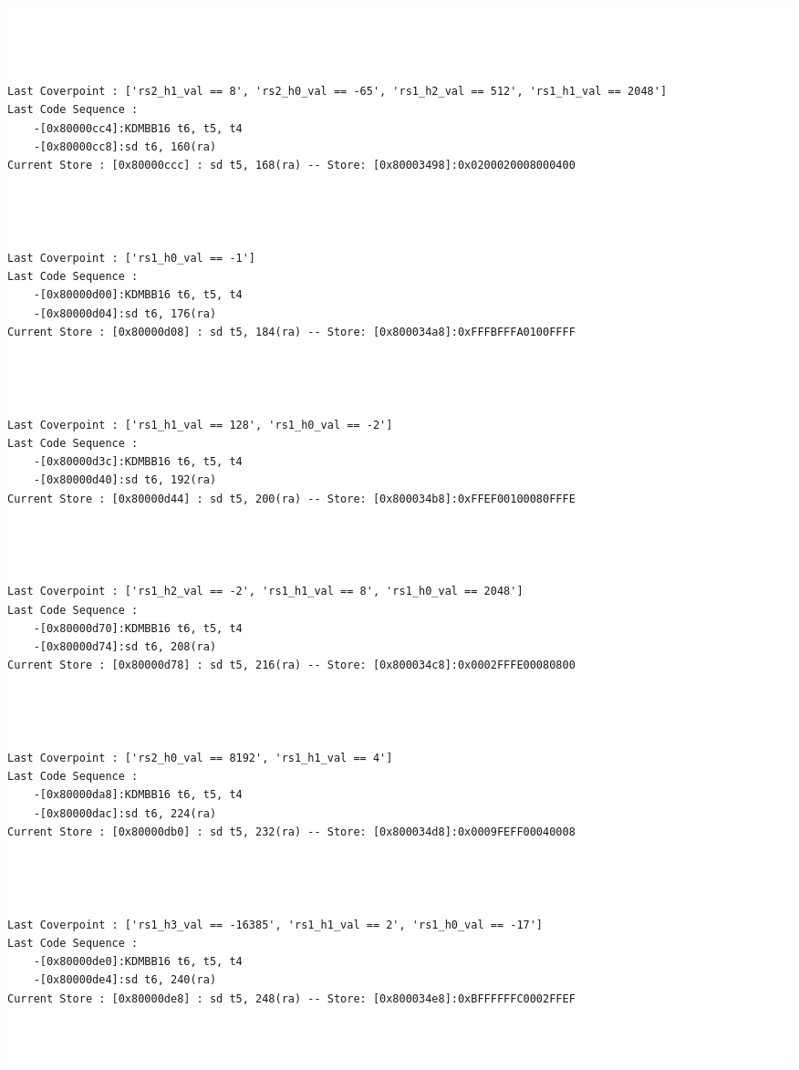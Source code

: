 ```




Last Coverpoint : ['rs2_h1_val == 8', 'rs2_h0_val == -65', 'rs1_h2_val == 512', 'rs1_h1_val == 2048']
Last Code Sequence : 
	-[0x80000cc4]:KDMBB16 t6, t5, t4
	-[0x80000cc8]:sd t6, 160(ra)
Current Store : [0x80000ccc] : sd t5, 168(ra) -- Store: [0x80003498]:0x0200020008000400




Last Coverpoint : ['rs1_h0_val == -1']
Last Code Sequence : 
	-[0x80000d00]:KDMBB16 t6, t5, t4
	-[0x80000d04]:sd t6, 176(ra)
Current Store : [0x80000d08] : sd t5, 184(ra) -- Store: [0x800034a8]:0xFFFBFFFA0100FFFF




Last Coverpoint : ['rs1_h1_val == 128', 'rs1_h0_val == -2']
Last Code Sequence : 
	-[0x80000d3c]:KDMBB16 t6, t5, t4
	-[0x80000d40]:sd t6, 192(ra)
Current Store : [0x80000d44] : sd t5, 200(ra) -- Store: [0x800034b8]:0xFFEF00100080FFFE




Last Coverpoint : ['rs1_h2_val == -2', 'rs1_h1_val == 8', 'rs1_h0_val == 2048']
Last Code Sequence : 
	-[0x80000d70]:KDMBB16 t6, t5, t4
	-[0x80000d74]:sd t6, 208(ra)
Current Store : [0x80000d78] : sd t5, 216(ra) -- Store: [0x800034c8]:0x0002FFFE00080800




Last Coverpoint : ['rs2_h0_val == 8192', 'rs1_h1_val == 4']
Last Code Sequence : 
	-[0x80000da8]:KDMBB16 t6, t5, t4
	-[0x80000dac]:sd t6, 224(ra)
Current Store : [0x80000db0] : sd t5, 232(ra) -- Store: [0x800034d8]:0x0009FEFF00040008




Last Coverpoint : ['rs1_h3_val == -16385', 'rs1_h1_val == 2', 'rs1_h0_val == -17']
Last Code Sequence : 
	-[0x80000de0]:KDMBB16 t6, t5, t4
	-[0x80000de4]:sd t6, 240(ra)
Current Store : [0x80000de8] : sd t5, 248(ra) -- Store: [0x800034e8]:0xBFFFFFFC0002FFEF




```